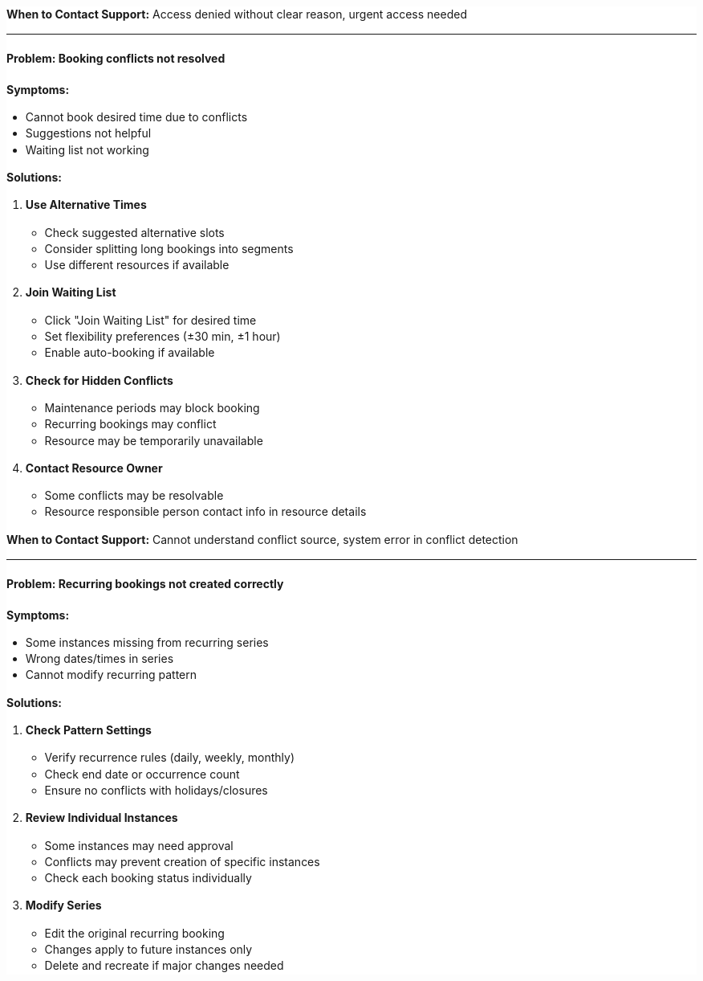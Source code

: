 **When to Contact Support:** Access denied without clear reason, urgent access needed

---

#### **Problem**: Booking conflicts not resolved
**Symptoms:**
- Cannot book desired time due to conflicts
- Suggestions not helpful
- Waiting list not working

**Solutions:**
1. **Use Alternative Times**
   - Check suggested alternative slots
   - Consider splitting long bookings into segments
   - Use different resources if available

2. **Join Waiting List**
   - Click "Join Waiting List" for desired time
   - Set flexibility preferences (±30 min, ±1 hour)
   - Enable auto-booking if available

3. **Check for Hidden Conflicts**
   - Maintenance periods may block booking
   - Recurring bookings may conflict
   - Resource may be temporarily unavailable

4. **Contact Resource Owner**
   - Some conflicts may be resolvable
   - Resource responsible person contact info in resource details

**When to Contact Support:** Cannot understand conflict source, system error in conflict detection

---

#### **Problem**: Recurring bookings not created correctly
**Symptoms:**
- Some instances missing from recurring series
- Wrong dates/times in series
- Cannot modify recurring pattern

**Solutions:**
1. **Check Pattern Settings**
   - Verify recurrence rules (daily, weekly, monthly)
   - Check end date or occurrence count
   - Ensure no conflicts with holidays/closures

2. **Review Individual Instances**
   - Some instances may need approval
   - Conflicts may prevent creation of specific instances
   - Check each booking status individually

3. **Modify Series**
   - Edit the original recurring booking
   - Changes apply to future instances only
   - Delete and recreate if major changes needed
